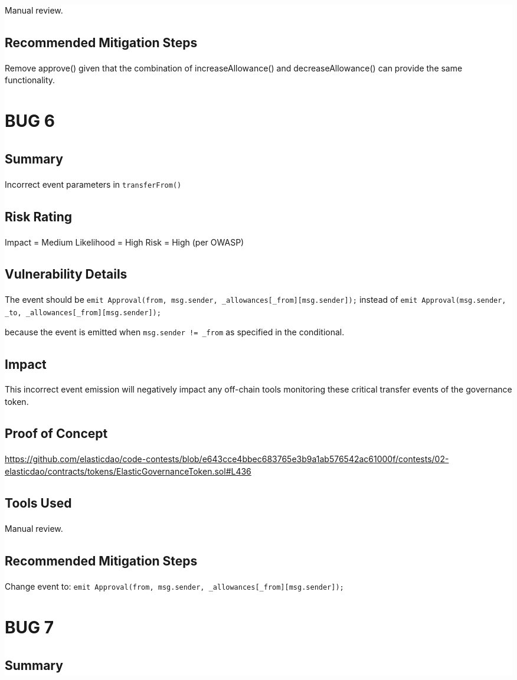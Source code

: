 Manual review.

## Recommended Mitigation Steps

Remove approve() given that the combination of increaseAllowance() and decreaseAllowance() can provide the same functionality.

# BUG 6
## Summary

Incorrect event parameters in `transferFrom()`

## Risk Rating

Impact = Medium
Likelihood = High
Risk = High (per OWASP)

## Vulnerability Details

The event should be
`emit Approval(from, msg.sender, _allowances[_from][msg.sender]);`
instead of
`emit Approval(msg.sender, _to, _allowances[_from][msg.sender]);`

because the event is emitted when `msg.sender != _from` as specified in the conditional.

## Impact

This incorrect event emission will negatively impact any off-chain tools monitoring these critical transfer events of the governance token.

## Proof of Concept

https://github.com/elasticdao/code-contests/blob/e643cce4bbec683765e3b9a1ab576542ac61000f/contests/02-elasticdao/contracts/tokens/ElasticGovernanceToken.sol#L436

## Tools Used

Manual review.

## Recommended Mitigation Steps

Change event to:
`emit Approval(from, msg.sender, _allowances[_from][msg.sender]);`

# BUG 7
## Summary
